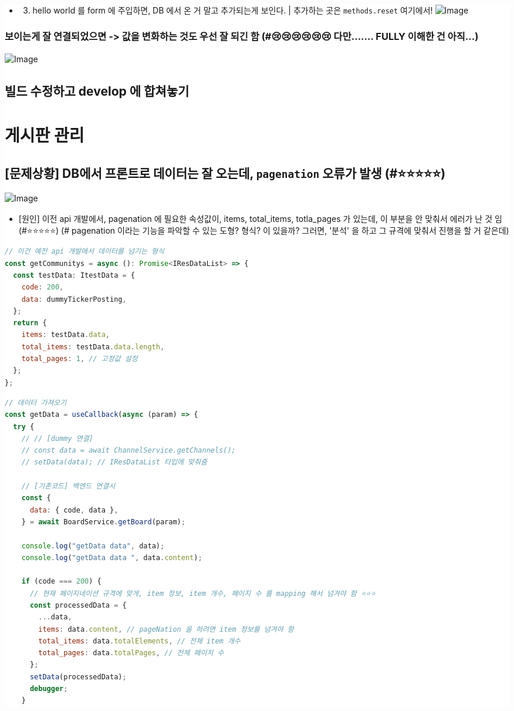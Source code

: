 - 3. hello world 를 form 에 주입하면, DB 에서 온 거 말고 추가되는게 보인다. | 추가하는 곳은 `methods.reset` 여기에서!
     ![Image](https://i.imgur.com/rXXQdl2.png)

### 보이는게 잘 연결되었으면 -> 값을 변화하는 것도 우선 잘 되긴 함 (#😢😢😢😢😢😢 다만....... FULLY 이해한 건 아직...)

![Image](https://i.imgur.com/7Jf5wLq.png)

## 빌드 수정하고 develop 에 합쳐놓기

# 게시판 관리

## [문제상황] DB에서 프론트로 데이터는 잘 오는데, `pagenation` 오류가 발생 (#⭐⭐⭐⭐⭐)

![Image](https://i.imgur.com/TdYVKCC.png)

- [원인] 이전 api 개발에서, pagenation 에 필요한 속성값이, items, total_items, totla_pages 가 있는데, 이 부분을 안 맞춰서 에러가 난 것 임 (#⭐⭐⭐⭐⭐) (# pagenation 이라는 기능을 파악할 수 있는 도형? 형식? 이 있을까? 그러면, '분석' 을 하고 그 규격에 맞춰서 진행을 할 거 같은데)

```jsx
// 이건 예전 api 개발에서 데이터를 넘기는 형식
const getCommunitys = async (): Promise<IResDataList> => {
  const testData: ItestData = {
    code: 200,
    data: dummyTickerPosting,
  };
  return {
    items: testData.data,
    total_items: testData.data.length,
    total_pages: 1, // 고정값 설정
  };
};
```

```jsx
// 데이터 가져오기
const getData = useCallback(async (param) => {
  try {
    // // [dummy 연결]
    // const data = await ChannelService.getChannels();
    // setData(data); // IResDataList 타입에 맞춰줌

    // [기존코드] 백엔드 연결시
    const {
      data: { code, data },
    } = await BoardService.getBoard(param);

    console.log("getData data", data);
    console.log("getData data ", data.content);

    if (code === 200) {
      // 현재 페이지네이션 규격에 맞게, item 정보, item 개수, 페이지 수 를 mapping 해서 넘겨야 함 ⭐⭐⭐
      const processedData = {
        ...data,
        items: data.content, // pageNation 을 하려면 item 정보를 넘겨야 함
        total_items: data.totalElements, // 전체 item 개수
        total_pages: data.totalPages, // 전체 페이지 수
      };
      setData(processedData);
      debugger;
    }
```
